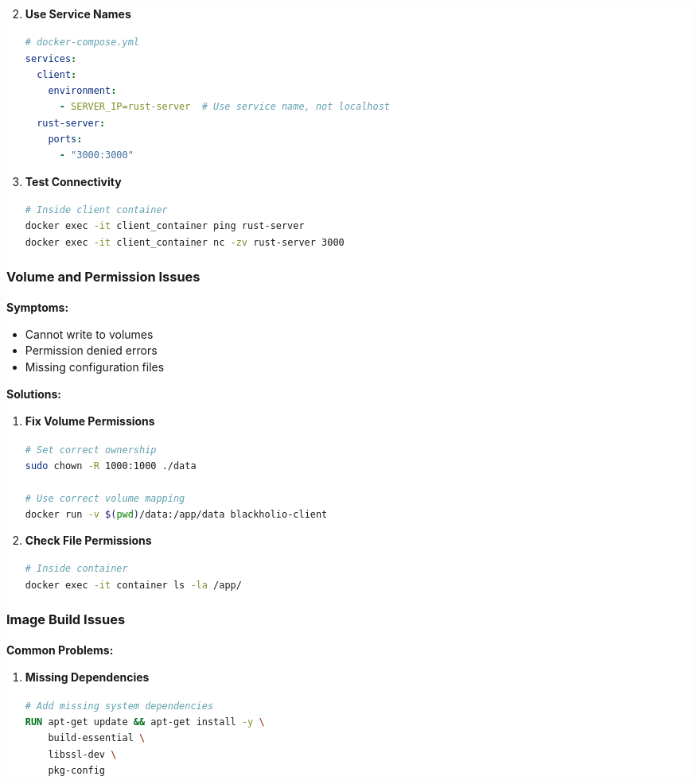 2. **Use Service Names**
   ```yaml
   # docker-compose.yml
   services:
     client:
       environment:
         - SERVER_IP=rust-server  # Use service name, not localhost
     rust-server:
       ports:
         - "3000:3000"
   ```

3. **Test Connectivity**
   ```bash
   # Inside client container
   docker exec -it client_container ping rust-server
   docker exec -it client_container nc -zv rust-server 3000
   ```

### Volume and Permission Issues

**Symptoms:**
- Cannot write to volumes
- Permission denied errors
- Missing configuration files

**Solutions:**

1. **Fix Volume Permissions**
   ```bash
   # Set correct ownership
   sudo chown -R 1000:1000 ./data
   
   # Use correct volume mapping
   docker run -v $(pwd)/data:/app/data blackholio-client
   ```

2. **Check File Permissions**
   ```bash
   # Inside container
   docker exec -it container ls -la /app/
   ```

### Image Build Issues

**Common Problems:**

1. **Missing Dependencies**
   ```dockerfile
   # Add missing system dependencies
   RUN apt-get update && apt-get install -y \
       build-essential \
       libssl-dev \
       pkg-config
   ```
